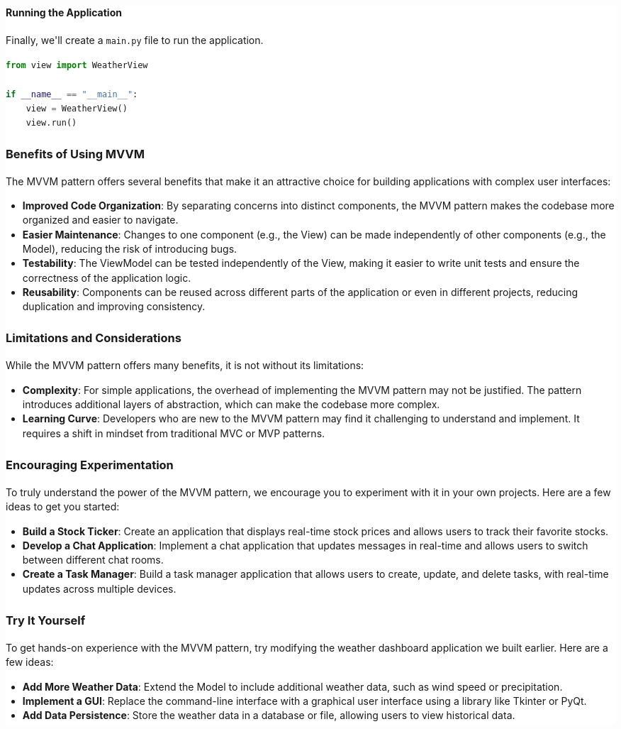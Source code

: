 #### Running the Application

Finally, we'll create a `main.py` file to run the application.

```python
from view import WeatherView

if __name__ == "__main__":
    view = WeatherView()
    view.run()
```

### Benefits of Using MVVM

The MVVM pattern offers several benefits that make it an attractive choice for building applications with complex user interfaces:

- **Improved Code Organization**: By separating concerns into distinct components, the MVVM pattern makes the codebase more organized and easier to navigate.
- **Easier Maintenance**: Changes to one component (e.g., the View) can be made independently of other components (e.g., the Model), reducing the risk of introducing bugs.
- **Testability**: The ViewModel can be tested independently of the View, making it easier to write unit tests and ensure the correctness of the application logic.
- **Reusability**: Components can be reused across different parts of the application or even in different projects, reducing duplication and improving consistency.

### Limitations and Considerations

While the MVVM pattern offers many benefits, it is not without its limitations:

- **Complexity**: For simple applications, the overhead of implementing the MVVM pattern may not be justified. The pattern introduces additional layers of abstraction, which can make the codebase more complex.
- **Learning Curve**: Developers who are new to the MVVM pattern may find it challenging to understand and implement. It requires a shift in mindset from traditional MVC or MVP patterns.

### Encouraging Experimentation

To truly understand the power of the MVVM pattern, we encourage you to experiment with it in your own projects. Here are a few ideas to get you started:

- **Build a Stock Ticker**: Create an application that displays real-time stock prices and allows users to track their favorite stocks.
- **Develop a Chat Application**: Implement a chat application that updates messages in real-time and allows users to switch between different chat rooms.
- **Create a Task Manager**: Build a task manager application that allows users to create, update, and delete tasks, with real-time updates across multiple devices.

### Try It Yourself

To get hands-on experience with the MVVM pattern, try modifying the weather dashboard application we built earlier. Here are a few ideas:

- **Add More Weather Data**: Extend the Model to include additional weather data, such as wind speed or precipitation.
- **Implement a GUI**: Replace the command-line interface with a graphical user interface using a library like Tkinter or PyQt.
- **Add Data Persistence**: Store the weather data in a database or file, allowing users to view historical data.
